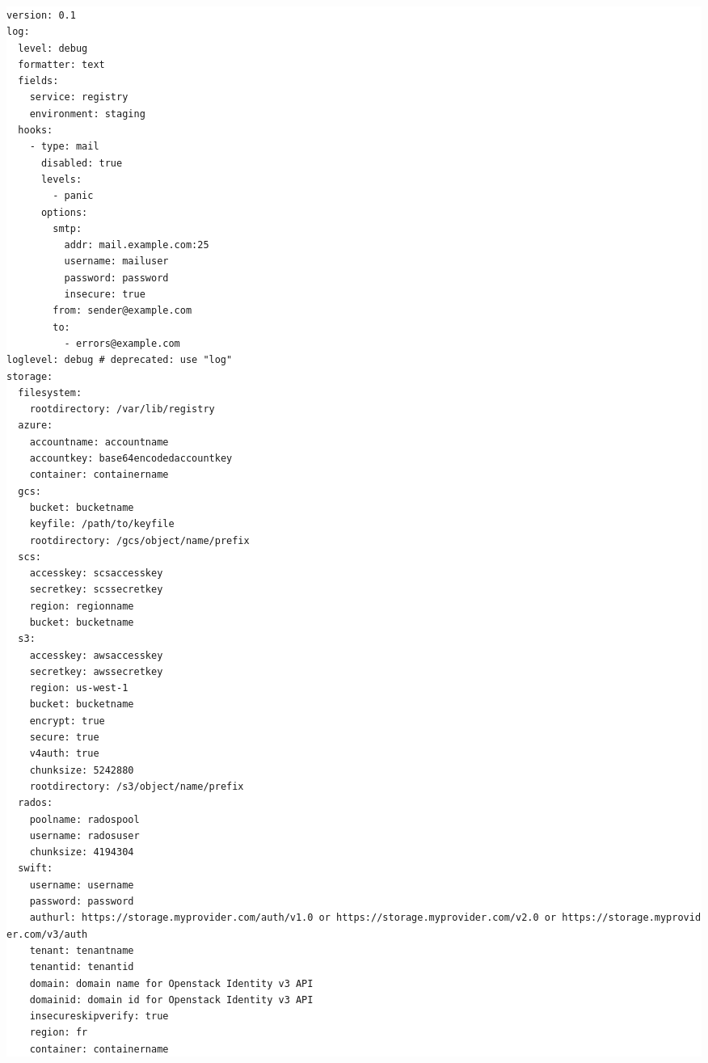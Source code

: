     version: 0.1
    log:
      level: debug
      formatter: text
      fields:
        service: registry
        environment: staging
      hooks:
        - type: mail
          disabled: true
          levels:
            - panic
          options:
            smtp:
              addr: mail.example.com:25
              username: mailuser
              password: password
              insecure: true
            from: sender@example.com
            to:
              - errors@example.com
    loglevel: debug # deprecated: use "log"
    storage:
      filesystem:
        rootdirectory: /var/lib/registry
      azure:
        accountname: accountname
        accountkey: base64encodedaccountkey
        container: containername
      gcs:
        bucket: bucketname
        keyfile: /path/to/keyfile
        rootdirectory: /gcs/object/name/prefix
      scs:
      	accesskey: scsaccesskey
      	secretkey: scssecretkey
      	region: regionname
      	bucket: bucketname
      s3:
        accesskey: awsaccesskey
        secretkey: awssecretkey
        region: us-west-1
        bucket: bucketname
        encrypt: true
        secure: true
        v4auth: true
        chunksize: 5242880
        rootdirectory: /s3/object/name/prefix
      rados:
        poolname: radospool
        username: radosuser
        chunksize: 4194304
      swift:
        username: username
        password: password
        authurl: https://storage.myprovider.com/auth/v1.0 or https://storage.myprovider.com/v2.0 or https://storage.myprovider.com/v3/auth
        tenant: tenantname
        tenantid: tenantid
        domain: domain name for Openstack Identity v3 API
        domainid: domain id for Openstack Identity v3 API
        insecureskipverify: true
        region: fr
        container: containername